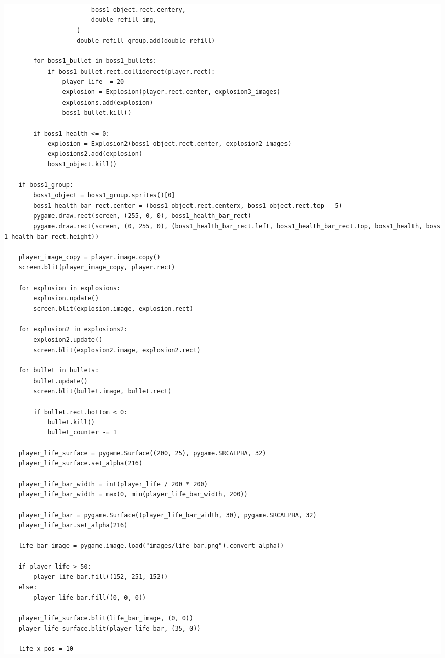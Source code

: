 ```
                        boss1_object.rect.centery,
                        double_refill_img,
                    )
                    double_refill_group.add(double_refill)

        for boss1_bullet in boss1_bullets:
            if boss1_bullet.rect.colliderect(player.rect):
                player_life -= 20
                explosion = Explosion(player.rect.center, explosion3_images)
                explosions.add(explosion)
                boss1_bullet.kill()

        if boss1_health <= 0:
            explosion = Explosion2(boss1_object.rect.center, explosion2_images)
            explosions2.add(explosion)
            boss1_object.kill()

    if boss1_group:
        boss1_object = boss1_group.sprites()[0]
        boss1_health_bar_rect.center = (boss1_object.rect.centerx, boss1_object.rect.top - 5)
        pygame.draw.rect(screen, (255, 0, 0), boss1_health_bar_rect)
        pygame.draw.rect(screen, (0, 255, 0), (boss1_health_bar_rect.left, boss1_health_bar_rect.top, boss1_health, boss1_health_bar_rect.height))

    player_image_copy = player.image.copy()
    screen.blit(player_image_copy, player.rect)

    for explosion in explosions:
        explosion.update()
        screen.blit(explosion.image, explosion.rect)

    for explosion2 in explosions2:
        explosion2.update()
        screen.blit(explosion2.image, explosion2.rect)

    for bullet in bullets:
        bullet.update()
        screen.blit(bullet.image, bullet.rect)

        if bullet.rect.bottom < 0:
            bullet.kill()
            bullet_counter -= 1

    player_life_surface = pygame.Surface((200, 25), pygame.SRCALPHA, 32)
    player_life_surface.set_alpha(216)

    player_life_bar_width = int(player_life / 200 * 200)
    player_life_bar_width = max(0, min(player_life_bar_width, 200))

    player_life_bar = pygame.Surface((player_life_bar_width, 30), pygame.SRCALPHA, 32)
    player_life_bar.set_alpha(216)

    life_bar_image = pygame.image.load("images/life_bar.png").convert_alpha()

    if player_life > 50:
        player_life_bar.fill((152, 251, 152))
    else:
        player_life_bar.fill((0, 0, 0))

    player_life_surface.blit(life_bar_image, (0, 0))
    player_life_surface.blit(player_life_bar, (35, 0))

    life_x_pos = 10
```